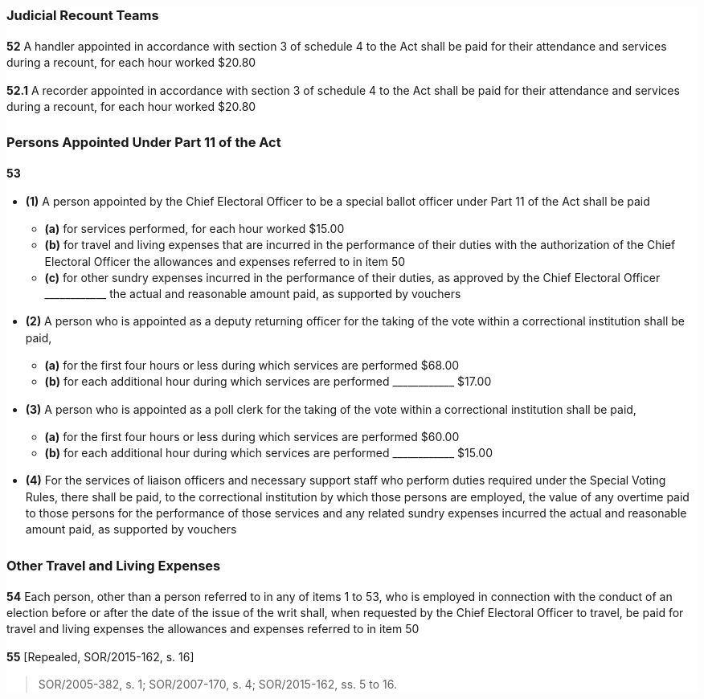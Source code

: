 
### Judicial Recount Teams

**52** A handler appointed in accordance with section 3 of schedule 4 to the Act shall be paid for their attendance and services during a recount, for each hour worked  $20.80


**52.1** A recorder appointed in accordance with section 3 of schedule 4 to the Act shall be paid for their attendance and services during a recount, for each hour worked  $20.80



### Persons Appointed Under Part 11 of the Act

**53** 

- **(1)** A person appointed by the Chief Electoral Officer to be a special ballot officer under Part 11 of the Act shall be paid
	- **(a)** for services performed, for each hour worked  $15.00
	- **(b)** for travel and living expenses that are incurred in the performance of their duties with the authorization of the Chief Electoral Officer  the allowances and expenses referred to in item 50
	- **(c)** for other sundry expenses incurred in the performance of their duties, as approved by the Chief Electoral Officer ____________ the actual and reasonable amount paid, as supported by vouchers

- **(2)** A person who is appointed as a deputy returning officer for the taking of the vote within a correctional institution shall be paid,
	- **(a)** for the first four hours or less during which services are performed  $68.00
	- **(b)** for each additional hour during which services are performed ____________ $17.00

- **(3)** A person who is appointed as a poll clerk for the taking of the vote within a correctional institution shall be paid,
	- **(a)** for the first four hours or less during which services are performed  $60.00
	- **(b)** for each additional hour during which services are performed ____________ $15.00

- **(4)** For the services of liaison officers and necessary support staff who perform duties required under the Special Voting Rules, there shall be paid, to the correctional institution by which those persons are employed, the value of any overtime paid to those persons for the performance of those services and any related sundry expenses incurred  the actual and reasonable amount paid, as supported by vouchers



### Other Travel and Living Expenses

**54** Each person, other than a person referred to in any of items 1 to 53, who is employed in connection with the conduct of an election before or after the date of the issue of the writ shall, when requested by the Chief Electoral Officer to travel, be paid for travel and living expenses  the allowances and expenses referred to in item 50


**55** [Repealed, SOR/2015-162, s. 16]


> SOR/2005-382, s. 1; SOR/2007-170, s. 4; SOR/2015-162, ss. 5 to 16.


